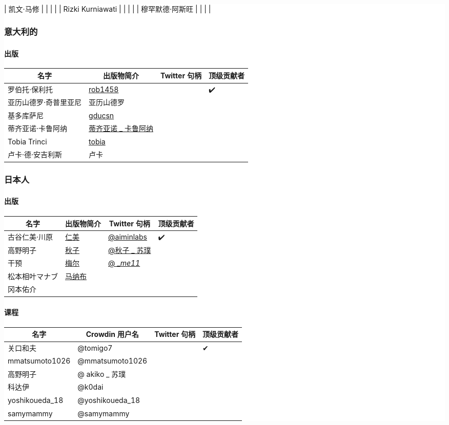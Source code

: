 | 凯文·马修 |  |  |  |
| Rizki Kurniawati |  |  |  |
| 穆罕默德·阿斯旺 |  |  |  |

### 意大利的

#### 出版

| 名字 | 出版物简介 | Twitter 句柄 | 顶级贡献者 |
| --- | --- | --- | --- |
| 罗伯托·保利托 | [rob1458](https://www.freecodecamp.org/italian/news/author/rob1458/) |  | ✔️ |
| 亚历山德罗·奇普里亚尼 | 亚历山德罗 |  |  |
| 基多库萨尼 | [gducsn](https://www.freecodecamp.org/italian/news/author/gducsn/) |  |  |
| 蒂齐亚诺·卡鲁阿纳 | [蒂齐亚诺 _ 卡鲁阿纳](https://www.freecodecamp.org/italian/news/author/tiziano_caruana/) |  |  |
| Tobia Trinci | [tobia](https://www.freecodecamp.org/italian/news/author/tobia/) |  |  |
| 卢卡·德·安吉利斯 | 卢卡 |  |  |

### 日本人

#### 出版

| 名字 | 出版物简介 | Twitter 句柄 | 顶级贡献者 |
| --- | --- | --- | --- |
| 古谷仁美·川原 | [仁美](https://www.freecodecamp.org/japanese/news/author/hitomi/) | [@aiminlabs](https://twitter.com/aiminlabs) | ✔️ |
| 高野明子 | [秋子](https://www.freecodecamp.org/japanese/news/author/akiko/) | [@秋子 _ 苏璞](https://twitter.com/akiko_pusu) |  |
| 干预 | [梅尔](https://www.freecodecamp.org/japanese/news/author/mell/) | [@ _*me11*](https://twitter.com/__me11_) |  |
| 松本相叶マナブ | [马纳布](https://www.freecodecamp.org/japanese/news/author/manabu/) |  |  |
| 冈本佑介 |  |  |  |

#### 课程

| 名字 | Crowdin 用户名 | Twitter 句柄 | 顶级贡献者 |
| --- | --- | --- | --- |
| 关口和夫 | @tomigo7 |  | ✔ |
| mmatsumoto1026 | @mmatsumoto1026 |  |  |
| 高野明子 | @ akiko _ 苏璞 |  |  |
| 科达伊 | @k0dai |  |  |
| yoshikoueda_18 | @yoshikoueda_18 |  |  |
| samymammy | @samymammy |  |  |
